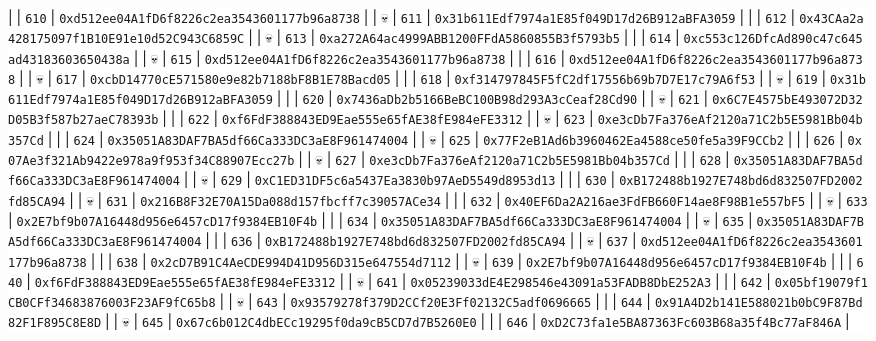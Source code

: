 |  | `610` | `0xd512ee04A1fD6f8226c2ea3543601177b96a8738` |
| 💀 | `611` | `0x31b611Edf7974a1E85f049D17d26B912aBFA3059` |
|  | `612` | `0x43CAa2a428175097f1B10E91e10d52C943C6859C` |
| 💀 | `613` | `0xa272A64ac4999ABB1200FFdA5860855B3f5793b5` |
|  | `614` | `0xc553c126DfcAd890c47c645ad43183603650438a` |
| 💀 | `615` | `0xd512ee04A1fD6f8226c2ea3543601177b96a8738` |
|  | `616` | `0xd512ee04A1fD6f8226c2ea3543601177b96a8738` |
| 💀 | `617` | `0xcbD14770cE571580e9e82b7188bF8B1E78Bacd05` |
|  | `618` | `0xf314797845F5fC2df17556b69b7D7E17c79A6f53` |
| 💀 | `619` | `0x31b611Edf7974a1E85f049D17d26B912aBFA3059` |
|  | `620` | `0x7436aDb2b5166BeBC100B98d293A3cCeaf28Cd90` |
| 💀 | `621` | `0x6C7E4575bE493072D32D05B3f587b27aeC78393b` |
|  | `622` | `0xf6FdF388843ED9Eae555e65fAE38fE984eFE3312` |
| 💀 | `623` | `0xe3cDb7Fa376eAf2120a71C2b5E5981Bb04b357Cd` |
|  | `624` | `0x35051A83DAF7BA5df66Ca333DC3aE8F961474004` |
| 💀 | `625` | `0x77F2eB1Ad6b3960462Ea4588ce50fe5a39F9CCb2` |
|  | `626` | `0x07Ae3f321Ab9422e978a9f953f34C88907Ecc27b` |
| 💀 | `627` | `0xe3cDb7Fa376eAf2120a71C2b5E5981Bb04b357Cd` |
|  | `628` | `0x35051A83DAF7BA5df66Ca333DC3aE8F961474004` |
| 💀 | `629` | `0xC1ED31DF5c6a5437Ea3830b97AeD5549d8953d13` |
|  | `630` | `0xB172488b1927E748bd6d832507FD2002fd85CA94` |
| 💀 | `631` | `0x216B8F32E70A15Da088d157fbcff7c39057ACe34` |
|  | `632` | `0x40EF6Da2A216ae3FdFB660F14ae8F98B1e557bF5` |
| 💀 | `633` | `0x2E7bf9b07A16448d956e6457cD17f9384EB10F4b` |
|  | `634` | `0x35051A83DAF7BA5df66Ca333DC3aE8F961474004` |
| 💀 | `635` | `0x35051A83DAF7BA5df66Ca333DC3aE8F961474004` |
|  | `636` | `0xB172488b1927E748bd6d832507FD2002fd85CA94` |
| 💀 | `637` | `0xd512ee04A1fD6f8226c2ea3543601177b96a8738` |
|  | `638` | `0x2cD7B91C4AeCDE994D41D956D315e647554d7112` |
| 💀 | `639` | `0x2E7bf9b07A16448d956e6457cD17f9384EB10F4b` |
|  | `640` | `0xf6FdF388843ED9Eae555e65fAE38fE984eFE3312` |
| 💀 | `641` | `0x05239033dE4E298546e43091a53FADB8DbE252A3` |
|  | `642` | `0x05bf19079f1CB0CFf34683876003F23AF9fC65b8` |
| 💀 | `643` | `0x93579278f379D2CCf20E3Ff02132C5adf0696665` |
|  | `644` | `0x91A4D2b141E588021b0bC9F87Bd82F1F895C8E8D` |
| 💀 | `645` | `0x67c6b012C4dbECc19295f0da9cB5CD7d7B5260E0` |
|  | `646` | `0xD2C73fa1e5BA87363Fc603B68a35f4Bc77aF846A` |